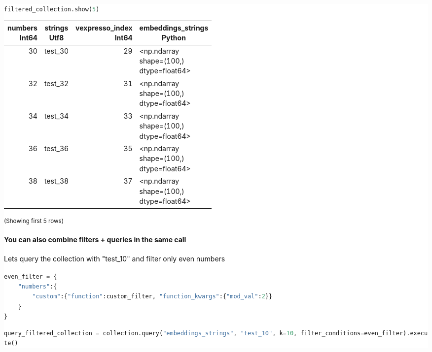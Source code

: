 
```python
filtered_collection.show(5)
```




<div>
    <table class="dataframe">
<thead>
<tr><th style="text-align: right;">  numbers<br>Int64</th><th>strings<br>Utf8  </th><th style="text-align: right;">  vexpresso_index<br>Int64</th><th>embeddings_strings<br>Python                     </th></tr>
</thead>
<tbody>
<tr><td style="text-align: right;">                30</td><td>test_30          </td><td style="text-align: right;">                        29</td><td>&ltnp.ndarray<br>shape=(100,)<br>dtype=float64&gt</td></tr>
<tr><td style="text-align: right;">                32</td><td>test_32          </td><td style="text-align: right;">                        31</td><td>&ltnp.ndarray<br>shape=(100,)<br>dtype=float64&gt</td></tr>
<tr><td style="text-align: right;">                34</td><td>test_34          </td><td style="text-align: right;">                        33</td><td>&ltnp.ndarray<br>shape=(100,)<br>dtype=float64&gt</td></tr>
<tr><td style="text-align: right;">                36</td><td>test_36          </td><td style="text-align: right;">                        35</td><td>&ltnp.ndarray<br>shape=(100,)<br>dtype=float64&gt</td></tr>
<tr><td style="text-align: right;">                38</td><td>test_38          </td><td style="text-align: right;">                        37</td><td>&ltnp.ndarray<br>shape=(100,)<br>dtype=float64&gt</td></tr>
</tbody>
</table>
    <small>(Showing first 5 rows)</small>
</div>



#### You can also combine filters + queries in the same call

 Lets query the collection with "test_10" and filter only even numbers


```python
even_filter = {
    "numbers":{
        "custom":{"function":custom_filter, "function_kwargs":{"mod_val":2}}
    }
}
```


```python
query_filtered_collection = collection.query("embeddings_strings", "test_10", k=10, filter_conditions=even_filter).execute()
```
